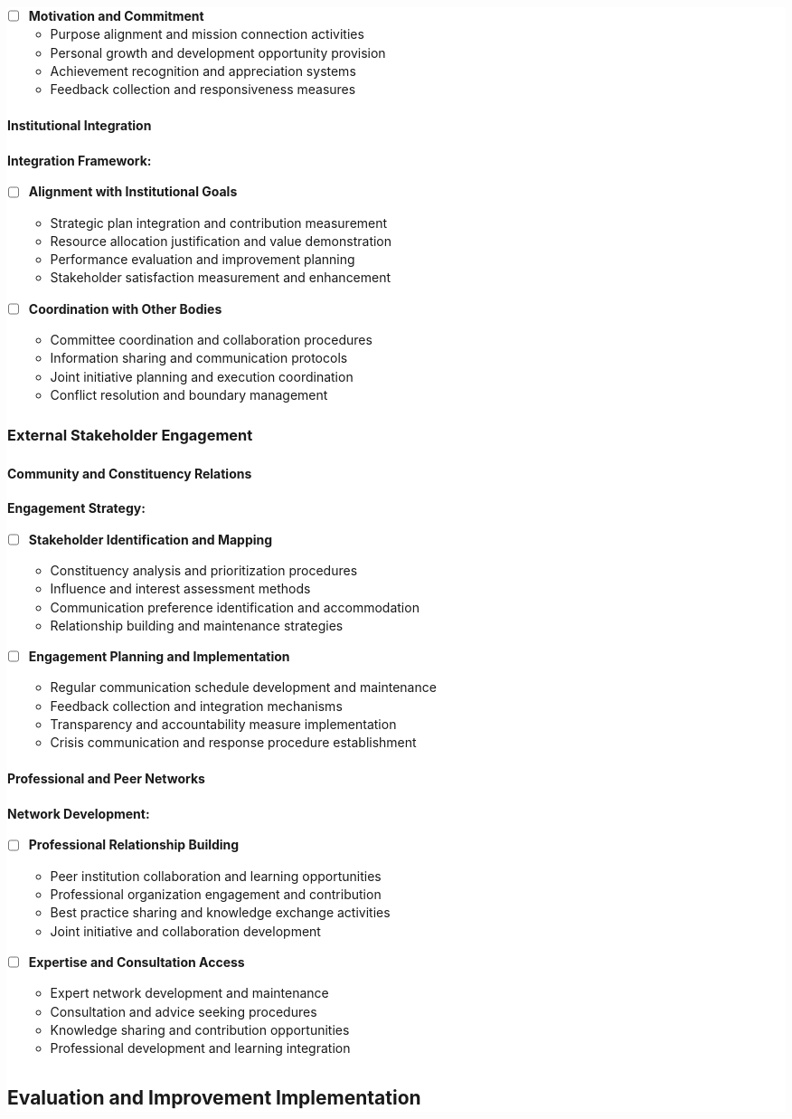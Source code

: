 - [ ] **Motivation and Commitment**
  - Purpose alignment and mission connection activities
  - Personal growth and development opportunity provision
  - Achievement recognition and appreciation systems
  - Feedback collection and responsiveness measures

#### Institutional Integration
**Integration Framework:**

- [ ] **Alignment with Institutional Goals**
  - Strategic plan integration and contribution measurement
  - Resource allocation justification and value demonstration
  - Performance evaluation and improvement planning
  - Stakeholder satisfaction measurement and enhancement

- [ ] **Coordination with Other Bodies**
  - Committee coordination and collaboration procedures
  - Information sharing and communication protocols
  - Joint initiative planning and execution coordination
  - Conflict resolution and boundary management

### External Stakeholder Engagement

#### Community and Constituency Relations
**Engagement Strategy:**

- [ ] **Stakeholder Identification and Mapping**
  - Constituency analysis and prioritization procedures
  - Influence and interest assessment methods
  - Communication preference identification and accommodation
  - Relationship building and maintenance strategies

- [ ] **Engagement Planning and Implementation**
  - Regular communication schedule development and maintenance
  - Feedback collection and integration mechanisms
  - Transparency and accountability measure implementation
  - Crisis communication and response procedure establishment

#### Professional and Peer Networks
**Network Development:**

- [ ] **Professional Relationship Building**
  - Peer institution collaboration and learning opportunities
  - Professional organization engagement and contribution
  - Best practice sharing and knowledge exchange activities
  - Joint initiative and collaboration development

- [ ] **Expertise and Consultation Access**
  - Expert network development and maintenance
  - Consultation and advice seeking procedures
  - Knowledge sharing and contribution opportunities
  - Professional development and learning integration

## Evaluation and Improvement Implementation
